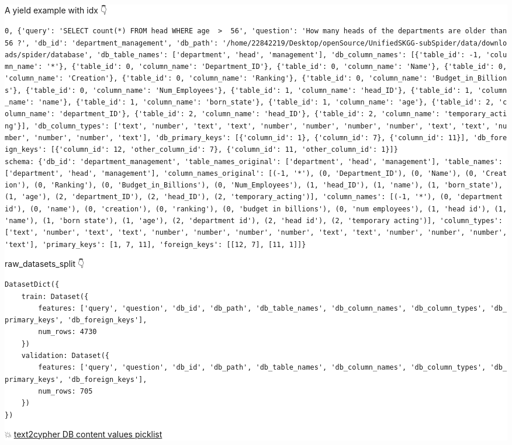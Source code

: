 
A yield example with idx :point_down:

```
0, {'query': 'SELECT count(*) FROM head WHERE age  >  56', 'question': 'How many heads of the departments are older than 56 ?', 'db_id': 'department_management', 'db_path': '/home/22842219/Desktop/openSource/UnifiedSKGG-subSpider/data/downloads/spider/database', 'db_table_names': ['department', 'head', 'management'], 'db_column_names': [{'table_id': -1, 'column_name': '*'}, {'table_id': 0, 'column_name': 'Department_ID'}, {'table_id': 0, 'column_name': 'Name'}, {'table_id': 0, 'column_name': 'Creation'}, {'table_id': 0, 'column_name': 'Ranking'}, {'table_id': 0, 'column_name': 'Budget_in_Billions'}, {'table_id': 0, 'column_name': 'Num_Employees'}, {'table_id': 1, 'column_name': 'head_ID'}, {'table_id': 1, 'column_name': 'name'}, {'table_id': 1, 'column_name': 'born_state'}, {'table_id': 1, 'column_name': 'age'}, {'table_id': 2, 'column_name': 'department_ID'}, {'table_id': 2, 'column_name': 'head_ID'}, {'table_id': 2, 'column_name': 'temporary_acting'}], 'db_column_types': ['text', 'number', 'text', 'text', 'number', 'number', 'number', 'number', 'text', 'text', 'number', 'number', 'number', 'text'], 'db_primary_keys': [{'column_id': 1}, {'column_id': 7}, {'column_id': 11}], 'db_foreign_keys': [{'column_id': 12, 'other_column_id': 7}, {'column_id': 11, 'other_column_id': 1}]}
schema: {'db_id': 'department_management', 'table_names_original': ['department', 'head', 'management'], 'table_names': ['department', 'head', 'management'], 'column_names_original': [(-1, '*'), (0, 'Department_ID'), (0, 'Name'), (0, 'Creation'), (0, 'Ranking'), (0, 'Budget_in_Billions'), (0, 'Num_Employees'), (1, 'head_ID'), (1, 'name'), (1, 'born_state'), (1, 'age'), (2, 'department_ID'), (2, 'head_ID'), (2, 'temporary_acting')], 'column_names': [(-1, '*'), (0, 'department id'), (0, 'name'), (0, 'creation'), (0, 'ranking'), (0, 'budget in billions'), (0, 'num employees'), (1, 'head id'), (1, 'name'), (1, 'born state'), (1, 'age'), (2, 'department id'), (2, 'head id'), (2, 'temporary acting')], 'column_types': ['text', 'number', 'text', 'text', 'number', 'number', 'number', 'number', 'text', 'text', 'number', 'number', 'number', 'text'], 'primary_keys': [1, 7, 11], 'foreign_keys': [[12, 7], [11, 1]]}

```

raw_datasets_split :point_down:

```
DatasetDict({
    train: Dataset({
        features: ['query', 'question', 'db_id', 'db_path', 'db_table_names', 'db_column_names', 'db_column_types', 'db_primary_keys', 'db_foreign_keys'],
        num_rows: 4730
    })
    validation: Dataset({
        features: ['query', 'question', 'db_id', 'db_path', 'db_table_names', 'db_column_names', 'db_column_types', 'db_primary_keys', 'db_foreign_keys'],
        num_rows: 705
    })
})

```


:boom: [text2cypher DB content values picklist](https://github.com/22842219/SemanticParser4Graph/blob/main/semantic_parser/seq2seq_construction/text2cypher_dataset_builder.py)